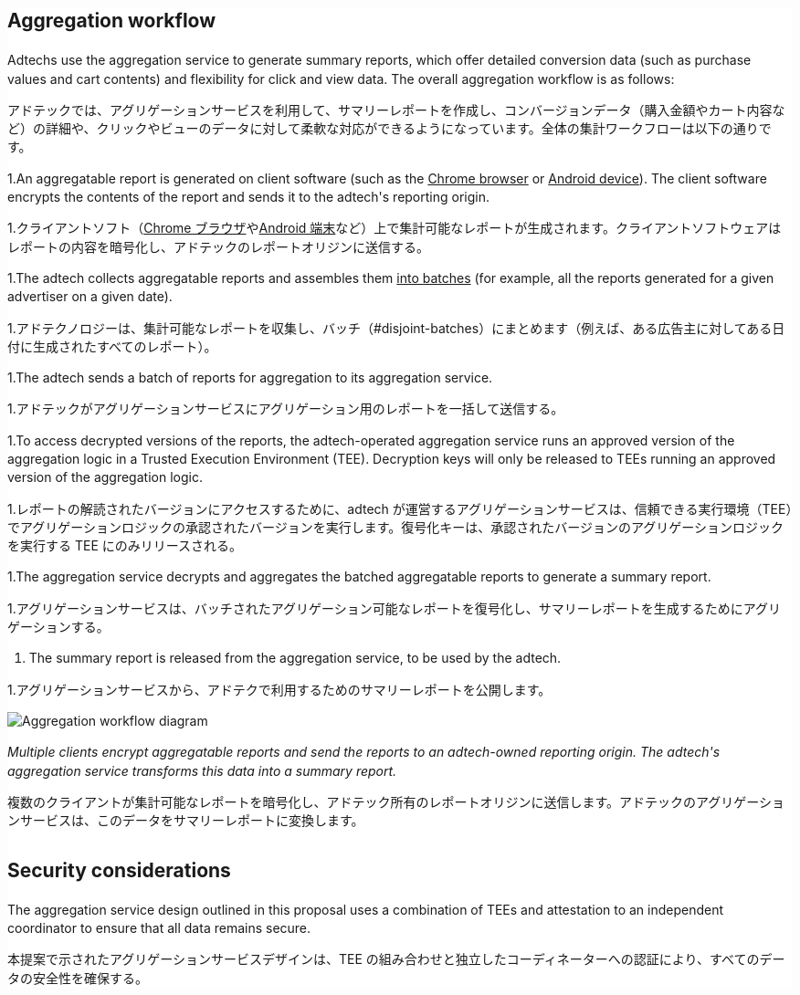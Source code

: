 
## Aggregation workflow

Adtechs use the aggregation service to generate summary reports, which offer detailed conversion data (such as purchase values and cart contents) and flexibility for click and view data. The overall aggregation workflow is as follows:

アドテックでは、アグリゲーションサービスを利用して、サマリーレポートを作成し、コンバージョンデータ（購入金額やカート内容など）の詳細や、クリックやビューのデータに対して柔軟な対応ができるようになっています。全体の集計ワークフローは以下の通りです。

1.An aggregatable report is generated on client software (such as the [Chrome browser](https://github.com/WICG/conversion-measurement-api/blob/main/AGGREGATE.md#aggregatable-reports) or [Android device](https://developer.android.com/design-for-safety/ads/attribution)). The client software encrypts the contents of the report and sends it to the adtech's reporting origin.

1.クライアントソフト（[Chrome ブラウザ](https://github.com/WICG/conversion-measurement-api/blob/main/AGGREGATE.md#aggregatable-reports)や[Android 端末](https://developer.android.com/design-for-safety/ads/attribution)など）上で集計可能なレポートが生成されます。クライアントソフトウェアはレポートの内容を暗号化し、アドテックのレポートオリジンに送信する。

1.The adtech collects aggregatable reports and assembles them [into batches](#disjoint-batches) (for example, all the reports generated for a given advertiser on a given date).

1.アドテクノロジーは、集計可能なレポートを収集し、バッチ（#disjoint-batches）にまとめます（例えば、ある広告主に対してある日付に生成されたすべてのレポート）。

1.The adtech sends a batch of reports for aggregation to its aggregation service.

1.アドテックがアグリゲーションサービスにアグリゲーション用のレポートを一括して送信する。

1.To access decrypted versions of the reports, the adtech-operated aggregation service runs an approved version of the aggregation logic in a Trusted Execution Environment (TEE). Decryption keys will only be released to TEEs running an approved version of the aggregation logic.

1.レポートの解読されたバージョンにアクセスするために、adtech が運営するアグリゲーションサービスは、信頼できる実行環境（TEE）でアグリゲーションロジックの承認されたバージョンを実行します。復号化キーは、承認されたバージョンのアグリゲーションロジックを実行する TEE にのみリリースされる。

1.The aggregation service decrypts and aggregates the batched aggregatable reports to generate a summary report.

1.アグリゲーションサービスは、バッチされたアグリゲーション可能なレポートを復号化し、サマリーレポートを生成するためにアグリゲーションする。

1. The summary report is released from the aggregation service, to be used by the adtech.

1.アグリゲーションサービスから、アドテクで利用するためのサマリーレポートを公開します。

![Aggregation workflow diagram](aggregation-service.svg)

_Multiple clients encrypt aggregatable reports and send the reports to an adtech-owned reporting origin. The adtech's aggregation service transforms this data into a summary report._

複数のクライアントが集計可能なレポートを暗号化し、アドテック所有のレポートオリジンに送信します。アドテックのアグリゲーションサービスは、このデータをサマリーレポートに変換します。

## Security considerations

The aggregation service design outlined in this proposal uses a combination of TEEs and attestation to an independent coordinator to ensure that all data remains secure.

本提案で示されたアグリゲーションサービスデザインは、TEE の組み合わせと独立したコーディネーターへの認証により、すべてのデータの安全性を確保する。
